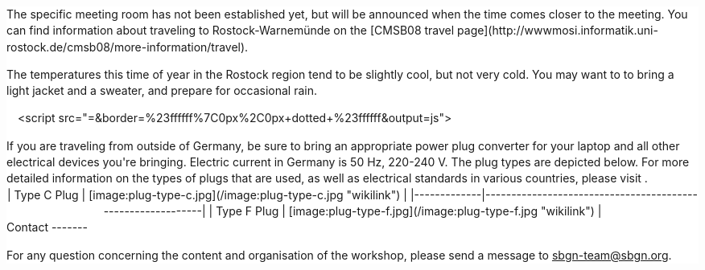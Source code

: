 </center>
</html>
</div>
The specific meeting room has not been established yet, but will be announced when the time comes closer to the meeting. You can find information about traveling to Rostock-Warnemünde on the [CMSB08 travel page](http://wwwmosi.informatik.uni-rostock.de/cmsb08/more-information/travel).

The temperatures this time of year in the Rostock region tend to be slightly cool, but not very cold. You may want to to bring a light jacket and a sweater, and prepare for occasional rain.

<div style="display: block; margin: 0 auto; padding: 0 0 1em 1em">
<html>
&lt;script src="<http://www.gmodules.com/ig/ifr?url=http://www.notkewl.com/myWeather/myWeather.xml&up_paikka=GMXX0225&up_merkki=1&synd=open&w=285&h=250&title>=&border=%23ffffff%7C0px%2C0px+dotted+%23ffffff&output=js"&gt;

</script>
</html>
</div>
If you are traveling from outside of Germany, be sure to bring an appropriate power plug converter for your laptop and all other electrical devices you're bringing. Electric current in Germany is 50 Hz, 220-240 V. The plug types are depicted below. For more detailed information on the types of plugs that are used, as well as electrical standards in various countries, please visit <http://users.pandora.be/worldstandards/electricity.htm> .

<center>
| Type C Plug | [image:plug-type-c.jpg](/image:plug-type-c.jpg "wikilink") |
|-------------|------------------------------------------------------------|
| Type F Plug | [image:plug-type-f.jpg](/image:plug-type-f.jpg "wikilink") |

</center>
Contact
-------

For any question concerning the content and organisation of the workshop, please send a message to <sbgn-team@sbgn.org>.